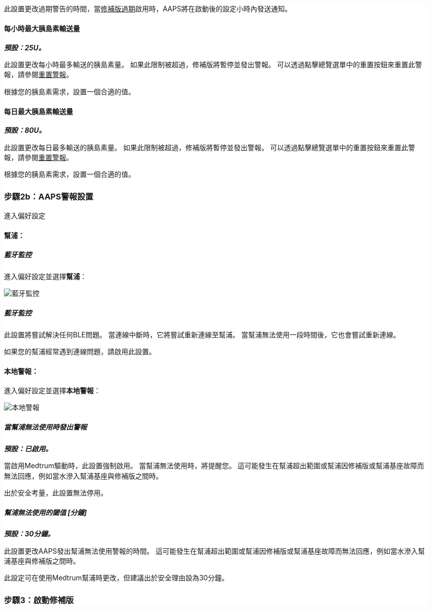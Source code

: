 此設置更改過期警告的時間，當[修補版過期](#patch-expiration)啟用時，AAPS將在啟動後的設定小時內發送通知。

#### 每小時最大胰島素輸送量

***預設：25U。***

此設置更改每小時最多輸送的胰島素量。 如果此限制被超過，修補版將暫停並發出警報。 可以透過點擊總覽選單中的重置按鈕來重置此警報，請參閱[重置警報](#reset-alarms)。

根據您的胰島素需求，設置一個合適的值。

#### 每日最大胰島素輸送量

***預設：80U。***

此設置更改每日最多輸送的胰島素量。 如果此限制被超過，修補版將暫停並發出警報。 可以透過點擊總覽選單中的重置按鈕來重置此警報，請參閱[重置警報](#reset-alarms)。

根據您的胰島素需求，設置一個合適的值。

### 步驟2b：AAPS警報設置

進入偏好設定

#### 幫浦：

##### 藍牙監控

進入偏好設定並選擇**幫浦**：

![藍牙監控](../images/medtrum/BTWatchdogSetting.png)

##### 藍牙監控

此設置將嘗試解決任何BLE問題。 當連線中斷時，它將嘗試重新連線至幫浦。 當幫浦無法使用一段時間後，它也會嘗試重新連線。

如果您的幫浦經常遇到連線問題，請啟用此設置。

#### 本地警報：

進入偏好設定並選擇**本地警報**：

![本地警報](../images/medtrum/LocalAlertsSettings.png)

##### 當幫浦無法使用時發出警報

***預設：已啟用。***

當啟用Medtrum驅動時，此設置強制啟用。 當幫浦無法使用時，將提醒您。 這可能發生在幫浦超出範圍或幫浦因修補版或幫浦基座故障而無法回應，例如當水滲入幫浦基座與修補版之間時。

出於安全考量，此設置無法停用。

##### 幫浦無法使用的閾值 [分鐘]

***預設：30分鐘。***

此設置更改AAPS發出幫浦無法使用警報的時間。 這可能發生在幫浦超出範圍或幫浦因修補版或幫浦基座故障而無法回應，例如當水滲入幫浦基座與修補版之間時。

此設定可在使用Medtrum幫浦時更改，但建議出於安全理由設為30分鐘。

### 步驟3：啟動修補版
